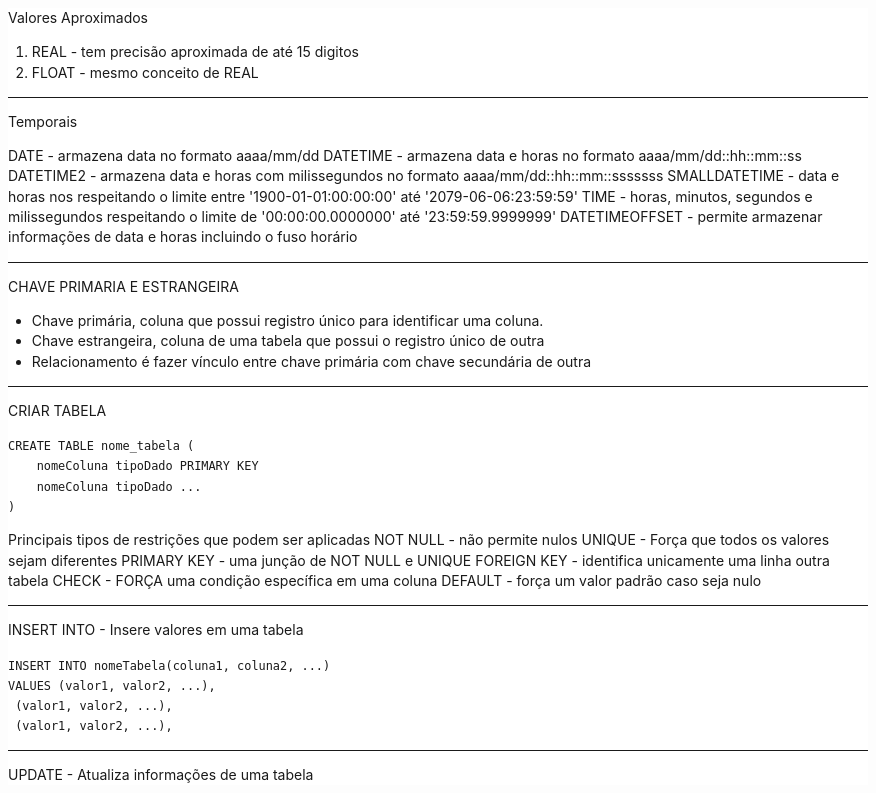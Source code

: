 Valores Aproximados
1. REAL - tem precisão aproximada de até 15 digitos
2. FLOAT - mesmo conceito de REAL

---

Temporais

DATE - armazena data no formato aaaa/mm/dd
DATETIME - armazena data e horas no formato aaaa/mm/dd::hh::mm::ss
DATETIME2 - armazena data e horas com milissegundos no formato aaaa/mm/dd::hh::mm::sssssss
SMALLDATETIME - data e horas nos respeitando o limite entre '1900-01-01:00:00:00' até '2079-06-06:23:59:59'
TIME - horas, minutos, segundos e milissegundos respeitando o limite de '00:00:00.0000000' até '23:59:59.9999999'
DATETIMEOFFSET - permite armazenar informações de data e horas incluindo o fuso horário

---

CHAVE PRIMARIA E ESTRANGEIRA

* Chave primária, coluna que possui registro único para identificar uma coluna.
* Chave estrangeira, coluna de uma tabela que possui o registro único de outra
* Relacionamento é fazer vínculo entre chave primária com chave secundária de outra

---

CRIAR TABELA

```
CREATE TABLE nome_tabela (
	nomeColuna tipoDado PRIMARY KEY
	nomeColuna tipoDado ...
)
```

Principais tipos de restrições que podem ser aplicadas
NOT NULL - não permite nulos
UNIQUE - Força que todos os valores sejam diferentes
PRIMARY KEY - uma junção de NOT NULL e UNIQUE
FOREIGN KEY - identifica unicamente uma linha outra tabela
CHECK - FORÇA uma condição específica em uma coluna
DEFAULT - força um valor padrão caso seja nulo

---

INSERT INTO - Insere valores em uma tabela 

```
INSERT INTO nomeTabela(coluna1, coluna2, ...) 
VALUES (valor1, valor2, ...),
 (valor1, valor2, ...),
 (valor1, valor2, ...),
```

---

UPDATE - Atualiza informações de uma tabela
